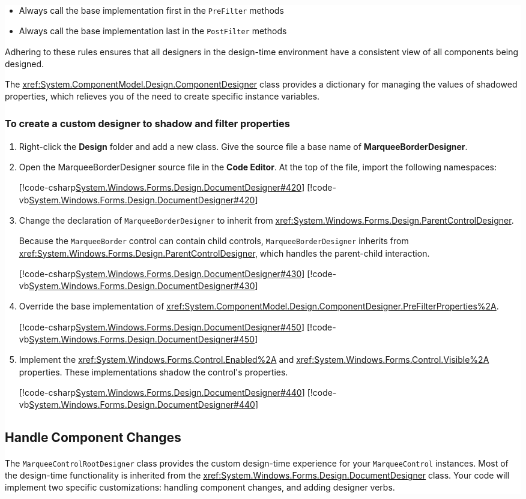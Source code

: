 - Always call the base implementation first in the `PreFilter` methods

- Always call the base implementation last in the `PostFilter` methods

Adhering to these rules ensures that all designers in the design-time environment have a consistent view of all components being designed.

The <xref:System.ComponentModel.Design.ComponentDesigner> class provides a dictionary for managing the values of shadowed properties, which relieves you of the need to create specific instance variables.

### To create a custom designer to shadow and filter properties

1. Right-click the **Design** folder and add a new class. Give the source file a base name of **MarqueeBorderDesigner**.

2. Open the MarqueeBorderDesigner source file in the **Code Editor**. At the top of the file, import the following namespaces:

    [!code-csharp[System.Windows.Forms.Design.DocumentDesigner#420](~/samples/snippets/csharp/VS_Snippets_Winforms/System.Windows.Forms.Design.DocumentDesigner/CS/marqueeborderdesigner.cs#420)]
    [!code-vb[System.Windows.Forms.Design.DocumentDesigner#420](~/samples/snippets/visualbasic/VS_Snippets_Winforms/System.Windows.Forms.Design.DocumentDesigner/VB/marqueeborderdesigner.vb#420)]

3. Change the declaration of `MarqueeBorderDesigner` to inherit from <xref:System.Windows.Forms.Design.ParentControlDesigner>.

    Because the `MarqueeBorder` control can contain child controls, `MarqueeBorderDesigner` inherits from <xref:System.Windows.Forms.Design.ParentControlDesigner>, which handles the parent-child interaction.

    [!code-csharp[System.Windows.Forms.Design.DocumentDesigner#430](~/samples/snippets/csharp/VS_Snippets_Winforms/System.Windows.Forms.Design.DocumentDesigner/CS/marqueeborderdesigner.cs#430)]
    [!code-vb[System.Windows.Forms.Design.DocumentDesigner#430](~/samples/snippets/visualbasic/VS_Snippets_Winforms/System.Windows.Forms.Design.DocumentDesigner/VB/marqueeborderdesigner.vb#430)]

4. Override the base implementation of <xref:System.ComponentModel.Design.ComponentDesigner.PreFilterProperties%2A>.

    [!code-csharp[System.Windows.Forms.Design.DocumentDesigner#450](~/samples/snippets/csharp/VS_Snippets_Winforms/System.Windows.Forms.Design.DocumentDesigner/CS/marqueeborderdesigner.cs#450)]
    [!code-vb[System.Windows.Forms.Design.DocumentDesigner#450](~/samples/snippets/visualbasic/VS_Snippets_Winforms/System.Windows.Forms.Design.DocumentDesigner/VB/marqueeborderdesigner.vb#450)]

5. Implement the <xref:System.Windows.Forms.Control.Enabled%2A> and <xref:System.Windows.Forms.Control.Visible%2A> properties. These implementations shadow the control's properties.

    [!code-csharp[System.Windows.Forms.Design.DocumentDesigner#440](~/samples/snippets/csharp/VS_Snippets_Winforms/System.Windows.Forms.Design.DocumentDesigner/CS/marqueeborderdesigner.cs#440)]
    [!code-vb[System.Windows.Forms.Design.DocumentDesigner#440](~/samples/snippets/visualbasic/VS_Snippets_Winforms/System.Windows.Forms.Design.DocumentDesigner/VB/marqueeborderdesigner.vb#440)]

## Handle Component Changes

The `MarqueeControlRootDesigner` class provides the custom design-time experience for your `MarqueeControl` instances. Most of the design-time functionality is inherited from the <xref:System.Windows.Forms.Design.DocumentDesigner> class. Your code will implement two specific customizations: handling component changes, and adding designer verbs.
